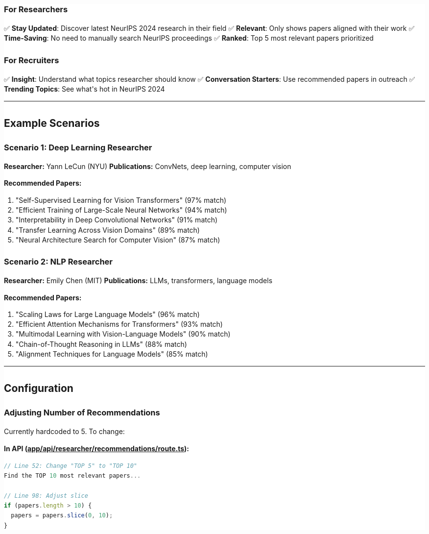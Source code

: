 ### For Researchers
✅ **Stay Updated**: Discover latest NeurIPS 2024 research in their field
✅ **Relevant**: Only shows papers aligned with their work
✅ **Time-Saving**: No need to manually search NeurIPS proceedings
✅ **Ranked**: Top 5 most relevant papers prioritized

### For Recruiters
✅ **Insight**: Understand what topics researcher should know
✅ **Conversation Starters**: Use recommended papers in outreach
✅ **Trending Topics**: See what's hot in NeurIPS 2024

---

## Example Scenarios

### Scenario 1: Deep Learning Researcher
**Researcher:** Yann LeCun (NYU)
**Publications:** ConvNets, deep learning, computer vision

**Recommended Papers:**
1. "Self-Supervised Learning for Vision Transformers" (97% match)
2. "Efficient Training of Large-Scale Neural Networks" (94% match)
3. "Interpretability in Deep Convolutional Networks" (91% match)
4. "Transfer Learning Across Vision Domains" (89% match)
5. "Neural Architecture Search for Computer Vision" (87% match)

### Scenario 2: NLP Researcher
**Researcher:** Emily Chen (MIT)
**Publications:** LLMs, transformers, language models

**Recommended Papers:**
1. "Scaling Laws for Large Language Models" (96% match)
2. "Efficient Attention Mechanisms for Transformers" (93% match)
3. "Multimodal Learning with Vision-Language Models" (90% match)
4. "Chain-of-Thought Reasoning in LLMs" (88% match)
5. "Alignment Techniques for Language Models" (85% match)

---

## Configuration

### Adjusting Number of Recommendations
Currently hardcoded to 5. To change:

**In API ([app/api/researcher/recommendations/route.ts](app/api/researcher/recommendations/route.ts)):**
```typescript
// Line 52: Change "TOP 5" to "TOP 10"
Find the TOP 10 most relevant papers...

// Line 98: Adjust slice
if (papers.length > 10) {
  papers = papers.slice(0, 10);
}
```
